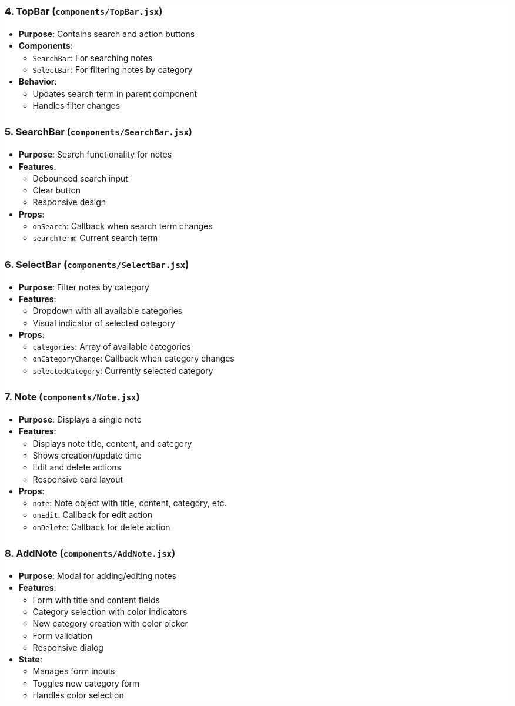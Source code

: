 ### 4. TopBar (`components/TopBar.jsx`)
- **Purpose**: Contains search and action buttons
- **Components**:
  - `SearchBar`: For searching notes
  - `SelectBar`: For filtering notes by category
- **Behavior**:
  - Updates search term in parent component
  - Handles filter changes

### 5. SearchBar (`components/SearchBar.jsx`)
- **Purpose**: Search functionality for notes
- **Features**:
  - Debounced search input
  - Clear button
  - Responsive design
- **Props**:
  - `onSearch`: Callback when search term changes
  - `searchTerm`: Current search term

### 6. SelectBar (`components/SelectBar.jsx`)
- **Purpose**: Filter notes by category
- **Features**:
  - Dropdown with all available categories
  - Visual indicator of selected category
- **Props**:
  - `categories`: Array of available categories
  - `onCategoryChange`: Callback when category changes
  - `selectedCategory`: Currently selected category

### 7. Note (`components/Note.jsx`)
- **Purpose**: Displays a single note
- **Features**:
  - Displays note title, content, and category
  - Shows creation/update time
  - Edit and delete actions
  - Responsive card layout
- **Props**:
  - `note`: Note object with title, content, category, etc.
  - `onEdit`: Callback for edit action
  - `onDelete`: Callback for delete action

### 8. AddNote (`components/AddNote.jsx`)
- **Purpose**: Modal for adding/editing notes
- **Features**:
  - Form with title and content fields
  - Category selection with color indicators
  - New category creation with color picker
  - Form validation
  - Responsive dialog
- **State**:
  - Manages form inputs
  - Toggles new category form
  - Handles color selection
